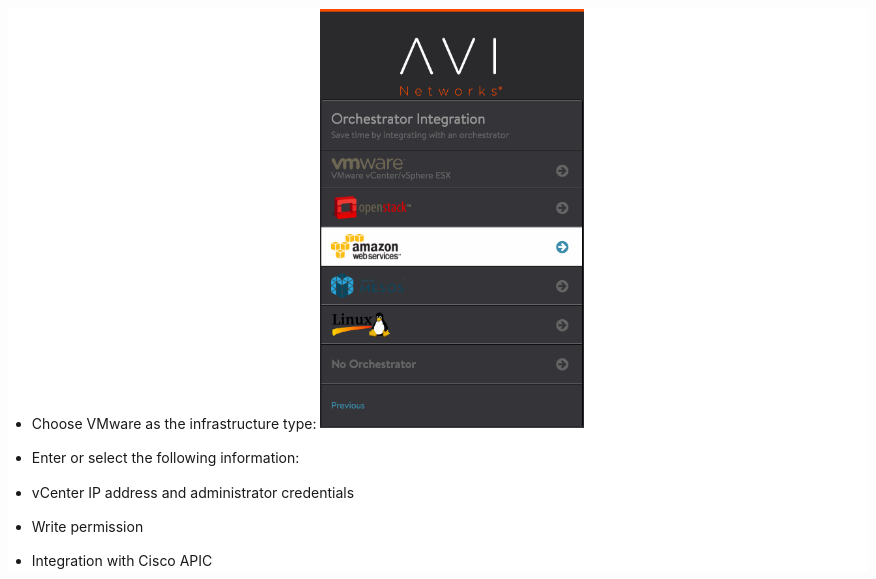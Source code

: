 * Choose VMware as the infrastructure type: <a href="img/aws-install-ctlrsetup-infra-262-1.png"><img src="img/aws-install-ctlrsetup-infra-262-1.png" alt="aws-install-ctlrsetup-infra-262" width="264" height="421"></a>
* Enter or select the following information:

* vCenter IP address and administrator credentials
* Write permission
* Integration with Cisco APIC
